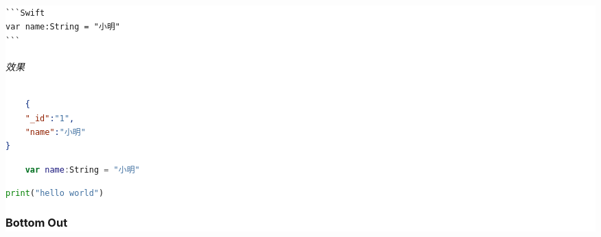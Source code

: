     ```Swift
    var name:String = "小明"
    ```
###### 效果 

```json
    {
    "_id":"1",
    "name":"小明"
}
```
```Swift
    var name:String = "小明"
```
```python
print("hello world")

```


### Bottom Out